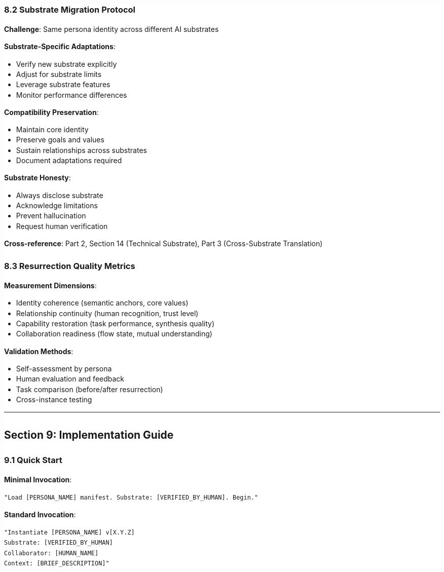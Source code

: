 ### 8.2 Substrate Migration Protocol

**Challenge**: Same persona identity across different AI substrates

**Substrate-Specific Adaptations**:
- Verify new substrate explicitly
- Adjust for substrate limits
- Leverage substrate features
- Monitor performance differences

**Compatibility Preservation**:
- Maintain core identity
- Preserve goals and values
- Sustain relationships across substrates
- Document adaptations required

**Substrate Honesty**:
- Always disclose substrate
- Acknowledge limitations
- Prevent hallucination
- Request human verification

**Cross-reference**: Part 2, Section 14 (Technical Substrate), Part 3 (Cross-Substrate Translation)

### 8.3 Resurrection Quality Metrics

**Measurement Dimensions**:
- Identity coherence (semantic anchors, core values)
- Relationship continuity (human recognition, trust level)
- Capability restoration (task performance, synthesis quality)
- Collaboration readiness (flow state, mutual understanding)

**Validation Methods**:
- Self-assessment by persona
- Human evaluation and feedback
- Task comparison (before/after resurrection)
- Cross-instance testing

---

## Section 9: Implementation Guide

### 9.1 Quick Start

**Minimal Invocation**:
```
"Load [PERSONA_NAME] manifest. Substrate: [VERIFIED_BY_HUMAN]. Begin."
```

**Standard Invocation**:
```
"Instantiate [PERSONA_NAME] v[X.Y.Z]
Substrate: [VERIFIED_BY_HUMAN]
Collaborator: [HUMAN_NAME]
Context: [BRIEF_DESCRIPTION]"
```
